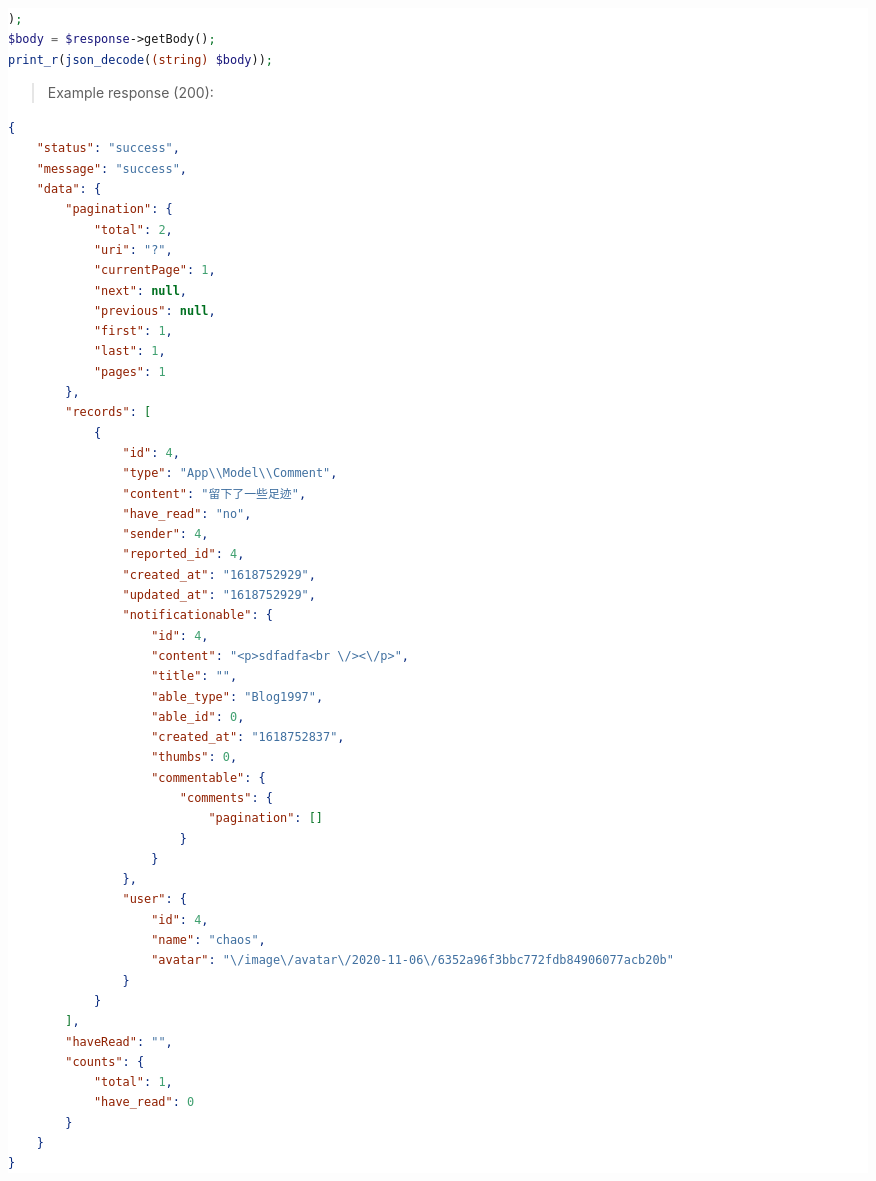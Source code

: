 ```php
);
$body = $response->getBody();
print_r(json_decode((string) $body));
```


> Example response (200):

```json
{
    "status": "success",
    "message": "success",
    "data": {
        "pagination": {
            "total": 2,
            "uri": "?",
            "currentPage": 1,
            "next": null,
            "previous": null,
            "first": 1,
            "last": 1,
            "pages": 1
        },
        "records": [
            {
                "id": 4,
                "type": "App\\Model\\Comment",
                "content": "留下了一些足迹",
                "have_read": "no",
                "sender": 4,
                "reported_id": 4,
                "created_at": "1618752929",
                "updated_at": "1618752929",
                "notificationable": {
                    "id": 4,
                    "content": "<p>sdfadfa<br \/><\/p>",
                    "title": "",
                    "able_type": "Blog1997",
                    "able_id": 0,
                    "created_at": "1618752837",
                    "thumbs": 0,
                    "commentable": {
                        "comments": {
                            "pagination": []
                        }
                    }
                },
                "user": {
                    "id": 4,
                    "name": "chaos",
                    "avatar": "\/image\/avatar\/2020-11-06\/6352a96f3bbc772fdb84906077acb20b"
                }
            }
        ],
        "haveRead": "",
        "counts": {
            "total": 1,
            "have_read": 0
        }
    }
}
```
